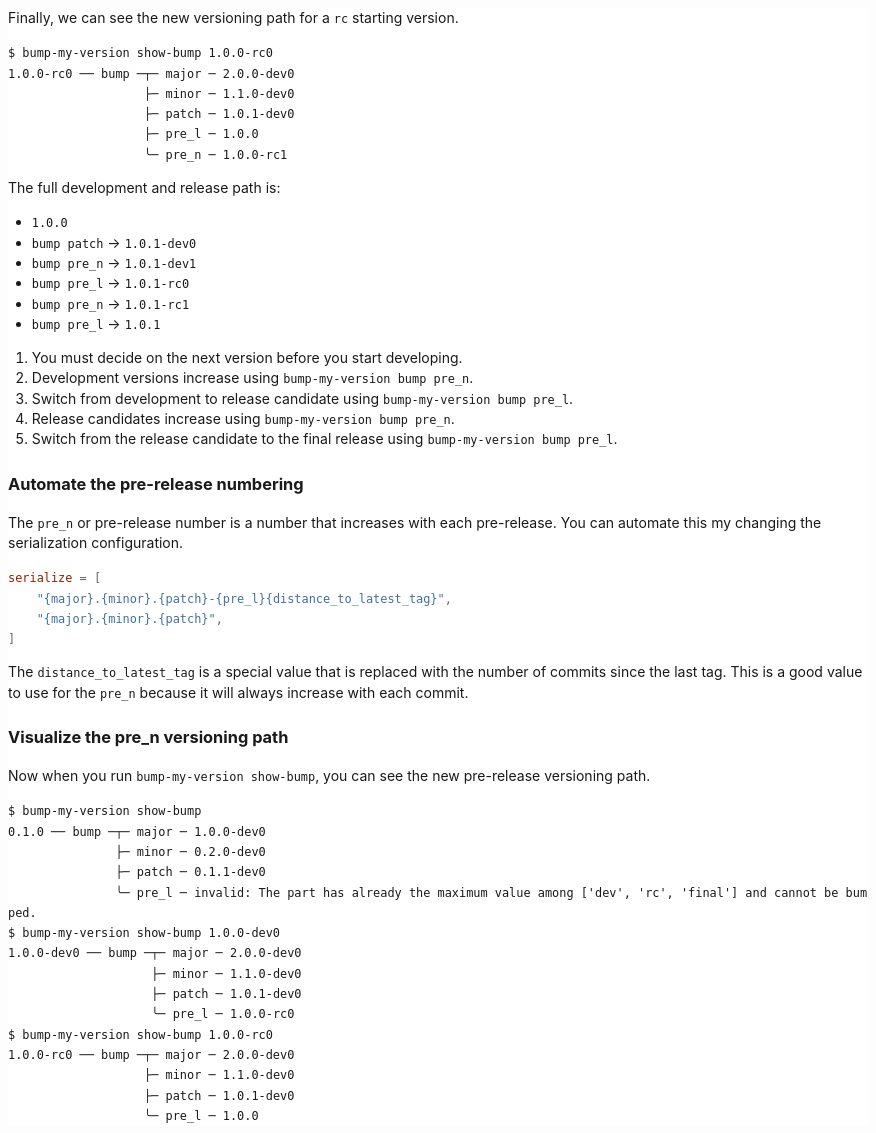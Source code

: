Finally, we can see the new versioning path for a `rc` starting version.

```console title="Showing the new versioning path for an rc version"
$ bump-my-version show-bump 1.0.0-rc0 
1.0.0-rc0 ── bump ─┬─ major ─ 2.0.0-dev0
                   ├─ minor ─ 1.1.0-dev0
                   ├─ patch ─ 1.0.1-dev0
                   ├─ pre_l ─ 1.0.0
                   ╰─ pre_n ─ 1.0.0-rc1
```

The full development and release path is:

- `1.0.0`
- `bump patch` → `1.0.1-dev0`
- `bump pre_n` → `1.0.1-dev1`
- `bump pre_l` → `1.0.1-rc0`
- `bump pre_n` → `1.0.1-rc1`
- `bump pre_l` → `1.0.1`

1. You must decide on the next version before you start developing.
2. Development versions increase using `bump-my-version bump pre_n`.
3. Switch from development to release candidate using `bump-my-version bump pre_l`.
4. Release candidates increase using `bump-my-version bump pre_n`.
5. Switch from the release candidate to the final release using `bump-my-version bump pre_l`.

### Automate the pre-release numbering

The `pre_n` or pre-release number is a number that increases with each pre-release. You can automate this my changing the serialization configuration.

```toml title="Serialize configuration with pre_n automation"
serialize = [
    "{major}.{minor}.{patch}-{pre_l}{distance_to_latest_tag}",
    "{major}.{minor}.{patch}",
]
```

The `distance_to_latest_tag` is a special value that is replaced with the number of commits since the last tag. This is a good value to use for the `pre_n` because it will always increase with each commit.

### Visualize the pre_n versioning path

Now when you run `bump-my-version show-bump`, you can see the new pre-release versioning path.

```console title="Showing the new versioning path with pre_n automation"
$ bump-my-version show-bump
0.1.0 ── bump ─┬─ major ─ 1.0.0-dev0
               ├─ minor ─ 0.2.0-dev0
               ├─ patch ─ 0.1.1-dev0
               ╰─ pre_l ─ invalid: The part has already the maximum value among ['dev', 'rc', 'final'] and cannot be bumped.
$ bump-my-version show-bump 1.0.0-dev0
1.0.0-dev0 ── bump ─┬─ major ─ 2.0.0-dev0
                    ├─ minor ─ 1.1.0-dev0
                    ├─ patch ─ 1.0.1-dev0
                    ╰─ pre_l ─ 1.0.0-rc0
$ bump-my-version show-bump 1.0.0-rc0 
1.0.0-rc0 ── bump ─┬─ major ─ 2.0.0-dev0
                   ├─ minor ─ 1.1.0-dev0
                   ├─ patch ─ 1.0.1-dev0
                   ╰─ pre_l ─ 1.0.0
```
